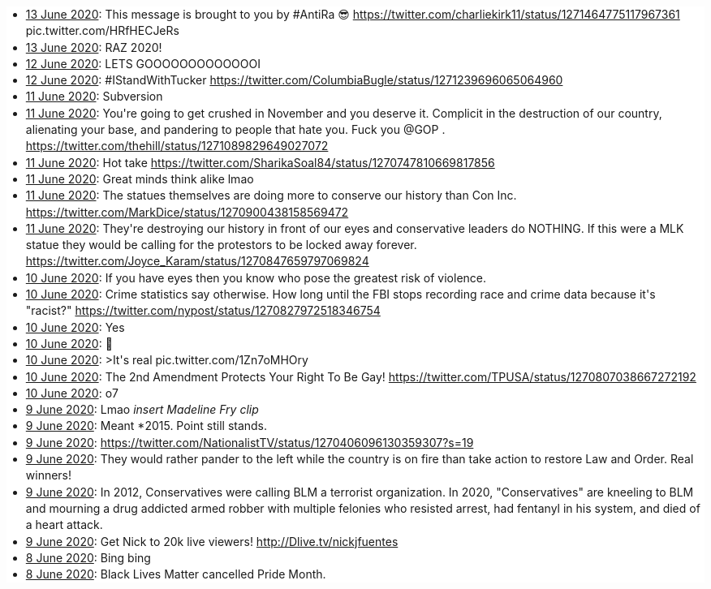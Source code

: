 * [13 June 2020](https://web.archive.org/web/20200613012429/https://twitter.com/McNeilJaden/status/1271614329910112261): This message is brought to you by  #AntiRa  😎  https://twitter.com/charliekirk11/status/1271464775117967361  pic.twitter.com/HRfHECJeRs
* [13 June 2020](https://web.archive.org/web/20200613012022/https://twitter.com/McNeilJaden/status/1271612226974220288): RAZ 2020!
* [12 June 2020](https://web.archive.org/web/20200612195718/https://twitter.com/McNeilJaden/status/1271527987100430346): LETS GOOOOOOOOOOOOOI
* [12 June 2020](https://web.archive.org/web/20200612063615/https://twitter.com/McNeilJaden/status/1271326905401147397): #IStandWithTucker  https://twitter.com/ColumbiaBugle/status/1271239696065064960
* [11 June 2020](https://web.archive.org/web/20200611203104/https://twitter.com/McNeilJaden/status/1271174603080110080): Subversion
* [11 June 2020](https://web.archive.org/web/20200611203104/https://twitter.com/McNeilJaden/status/1271174603080110080): You're going to get crushed in November and you deserve it. Complicit in the destruction of our country, alienating your base, and pandering to people that hate you. Fuck you  @GOP . https://twitter.com/thehill/status/1271089829649027072
* [11 June 2020](https://web.archive.org/web/20200611101934/https://twitter.com/McNeilJaden/status/1271024039507738624): Hot take https://twitter.com/SharikaSoal84/status/1270747810669817856
* [11 June 2020](https://web.archive.org/web/20200611024353/https://twitter.com/McNeilJaden/status/1270906833478332416): Great minds think alike lmao
* [11 June 2020](https://web.archive.org/web/20200611024353/https://twitter.com/McNeilJaden/status/1270906833478332416): The statues themselves are doing more to conserve our history than Con Inc. https://twitter.com/MarkDice/status/1270900438158569472
* [11 June 2020](https://web.archive.org/web/20200611023840/https://twitter.com/McNeilJaden/status/1270905465803866112): They're destroying our history in front of our eyes and conservative leaders do NOTHING. If this were a   MLK statue they would be calling for  the protestors to be locked away forever. https://twitter.com/Joyce_Karam/status/1270847659797069824
* [10 June 2020](https://web.archive.org/web/20200610223308/https://twitter.com/McNeilJaden/status/1270846071686803456): If you have eyes then you know who pose the greatest risk of violence.
* [10 June 2020](https://web.archive.org/web/20200610223308/https://twitter.com/McNeilJaden/status/1270846071686803456): Crime statistics say otherwise. How long until the FBI stops recording race and crime data because it's "racist?" https://twitter.com/nypost/status/1270827972518346754
* [10 June 2020](https://web.archive.org/web/20200610220145/https://twitter.com/McNeilJaden/status/1270836230608084994): Yes
* [10 June 2020](https://web.archive.org/web/20200610220145/https://twitter.com/McNeilJaden/status/1270836230608084994): 🤔
* [10 June 2020](https://web.archive.org/web/20200610204540/https://twitter.com/McNeilJaden/status/1270810451329331200): >It's real pic.twitter.com/1Zn7oMHOry
* [10 June 2020](https://web.archive.org/web/20200610204540/https://twitter.com/McNeilJaden/status/1270810451329331200): The 2nd Amendment Protects Your Right To Be Gay! https://twitter.com/TPUSA/status/1270807038667272192
* [10 June 2020](https://web.archive.org/web/20200610195017/https://twitter.com/McNeilJaden/status/1270795818728140801): o7
* [ 9 June 2020](https://web.archive.org/web/20200609184617/https://twitter.com/McNeilJaden/status/1270426555626315776): Lmao *insert Madeline Fry clip*
* [ 9 June 2020](https://web.archive.org/web/20200609183759/https://twitter.com/McNeilJaden/status/1270422246616477696): Meant *2015. Point still stands.
* [ 9 June 2020](https://web.archive.org/web/20200609184028/https://twitter.com/McNeilJaden/status/1270423262367899651): https://twitter.com/NationalistTV/status/1270406096130359307?s=19
* [ 9 June 2020](https://web.archive.org/web/20200609183759/https://twitter.com/McNeilJaden/status/1270422246616477696): They would rather pander to the left while the country is on fire than take action to restore Law and Order. Real winners!
* [ 9 June 2020](https://web.archive.org/web/20200609181853/https://twitter.com/McNeilJaden/status/1270419343218597890): In 2012, Conservatives were calling BLM a terrorist organization. In 2020, "Conservatives" are kneeling to BLM and mourning a drug addicted armed robber with multiple felonies who resisted arrest, had fentanyl in his system, and died of a heart attack.
* [ 9 June 2020](https://web.archive.org/web/20200609013948/https://twitter.com/McNeilJaden/status/1270165544776286208): Get Nick to 20k live viewers! http://Dlive.tv/nickjfuentes
* [ 8 June 2020](https://web.archive.org/web/20200608194513/https://twitter.com/McNeilJaden/status/1270076220953079809): Bing bing
* [ 8 June 2020](https://web.archive.org/web/20200608194206/https://twitter.com/McNeilJaden/status/1270075000683290624): Black Lives Matter cancelled Pride Month.
